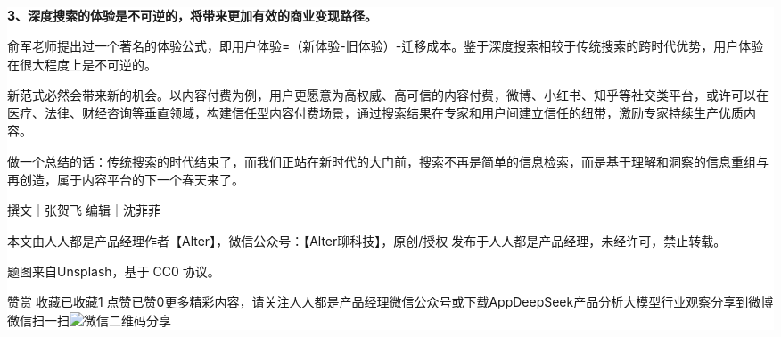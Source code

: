 **3、深度搜索的体验是不可逆的，将带来更加有效的商业变现路径。**

俞军老师提出过一个著名的体验公式，即用户体验=（新体验-旧体验）-迁移成本。鉴于深度搜索相较于传统搜索的跨时代优势，用户体验在很大程度上是不可逆的。

新范式必然会带来新的机会。以内容付费为例，用户更愿意为高权威、高可信的内容付费，微博、小红书、知乎等社交类平台，或许可以在医疗、法律、财经咨询等垂直领域，构建信任型内容付费场景，通过搜索结果在专家和用户间建立信任的纽带，激励专家持续生产优质内容。

做一个总结的话：传统搜索的时代结束了，而我们正站在新时代的大门前，搜索不再是简单的信息检索，而是基于理解和洞察的信息重组与再创造，属于内容平台的下一个春天来了。

撰文｜张贺飞 编辑｜沈菲菲

本文由人人都是产品经理作者【Alter】，微信公众号：【Alter聊科技】，原创/授权 发布于人人都是产品经理，未经许可，禁止转载。

题图来自Unsplash，基于 CC0 协议。

赞赏 收藏已收藏1 点赞已赞0更多精彩内容，请关注人人都是产品经理微信公众号或下载App[DeepSeek](https://www.woshipm.com/tag/deepseek)[产品分析](https://www.woshipm.com/tag/%e4%ba%a7%e5%93%81%e5%88%86%e6%9e%90)[大模型](https://www.woshipm.com/tag/%e5%a4%a7%e6%a8%a1%e5%9e%8b)[行业观察](https://www.woshipm.com/tag/%e8%a1%8c%e4%b8%9a%e8%a7%82%e5%af%9f)[分享到微博](https://service.weibo.com/share/share.php?appkey=2775287854&title=六家“深度搜索”横评，谁更懂用户要什么？&url=https://www.woshipm.com/evaluating/6195394.html&pic=https://image.woshipm.com/2023/04/13/280f3eba-d9de-11ed-8fc2-00163e0b5ff3.jpg)微信扫一扫![微信二维码](https://api.pwmqr.com/qrcode/create/?url=https://www.woshipm.com/evaluating/6195394.html)分享